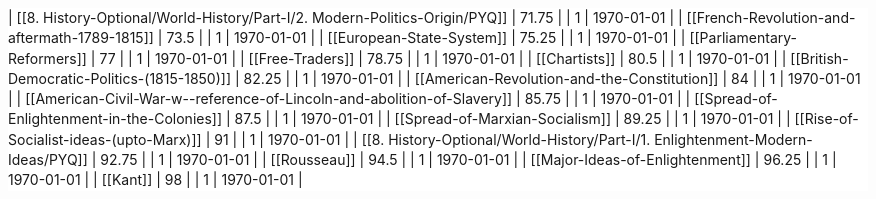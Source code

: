 | [[8. History-Optional/World-History/Part-I/2. Modern-Politics-Origin/PYQ]] | 71.75 |  | 1 | 1970-01-01 |
| [[French-Revolution-and-aftermath-1789-1815]] | 73.5 |  | 1 | 1970-01-01 |
| [[European-State-System]] | 75.25 |  | 1 | 1970-01-01 |
| [[Parliamentary-Reformers]] | 77 |  | 1 | 1970-01-01 |
| [[Free-Traders]] | 78.75 |  | 1 | 1970-01-01 |
| [[Chartists]] | 80.5 |  | 1 | 1970-01-01 |
| [[British-Democratic-Politics-(1815-1850)]] | 82.25 |  | 1 | 1970-01-01 |
| [[American-Revolution-and-the-Constitution]] | 84 |  | 1 | 1970-01-01 |
| [[American-Civil-War-w--reference-of-Lincoln-and-abolition-of-Slavery]] | 85.75 |  | 1 | 1970-01-01 |
| [[Spread-of-Enlightenment-in-the-Colonies]] | 87.5 |  | 1 | 1970-01-01 |
| [[Spread-of-Marxian-Socialism]] | 89.25 |  | 1 | 1970-01-01 |
| [[Rise-of-Socialist-ideas-(upto-Marx)]] | 91 |  | 1 | 1970-01-01 |
| [[8. History-Optional/World-History/Part-I/1. Enlightenment-Modern-Ideas/PYQ]] | 92.75 |  | 1 | 1970-01-01 |
| [[Rousseau]] | 94.5 |  | 1 | 1970-01-01 |
| [[Major-Ideas-of-Enlightenment]] | 96.25 |  | 1 | 1970-01-01 |
| [[Kant]] | 98 |  | 1 | 1970-01-01 |